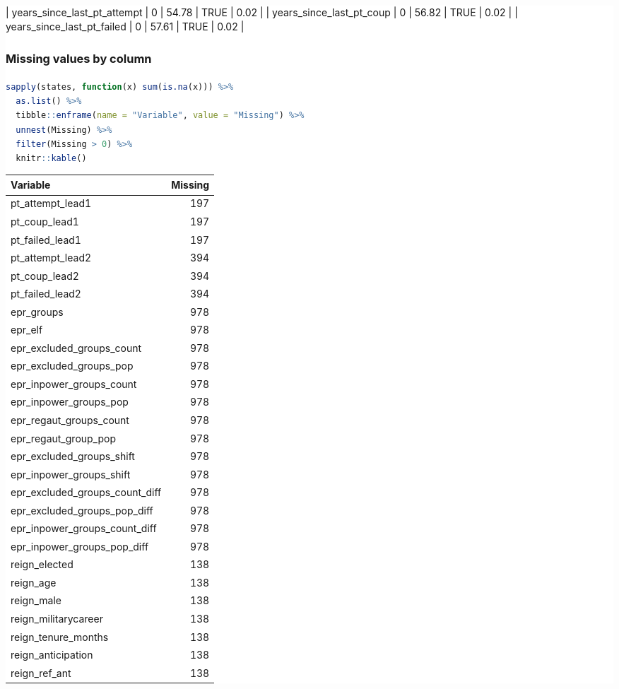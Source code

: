 | years\_since\_last\_pt\_attempt    |       0 |  54.78 | TRUE    |               0.02 |
| years\_since\_last\_pt\_coup       |       0 |  56.82 | TRUE    |               0.02 |
| years\_since\_last\_pt\_failed     |       0 |  57.61 | TRUE    |               0.02 |

### Missing values by column

``` r
sapply(states, function(x) sum(is.na(x))) %>%
  as.list() %>%
  tibble::enframe(name = "Variable", value = "Missing") %>%
  unnest(Missing) %>%
  filter(Missing > 0) %>%
  knitr::kable()
```

| Variable                           | Missing |
| :--------------------------------- | ------: |
| pt\_attempt\_lead1                 |     197 |
| pt\_coup\_lead1                    |     197 |
| pt\_failed\_lead1                  |     197 |
| pt\_attempt\_lead2                 |     394 |
| pt\_coup\_lead2                    |     394 |
| pt\_failed\_lead2                  |     394 |
| epr\_groups                        |     978 |
| epr\_elf                           |     978 |
| epr\_excluded\_groups\_count       |     978 |
| epr\_excluded\_groups\_pop         |     978 |
| epr\_inpower\_groups\_count        |     978 |
| epr\_inpower\_groups\_pop          |     978 |
| epr\_regaut\_groups\_count         |     978 |
| epr\_regaut\_group\_pop            |     978 |
| epr\_excluded\_groups\_shift       |     978 |
| epr\_inpower\_groups\_shift        |     978 |
| epr\_excluded\_groups\_count\_diff |     978 |
| epr\_excluded\_groups\_pop\_diff   |     978 |
| epr\_inpower\_groups\_count\_diff  |     978 |
| epr\_inpower\_groups\_pop\_diff    |     978 |
| reign\_elected                     |     138 |
| reign\_age                         |     138 |
| reign\_male                        |     138 |
| reign\_militarycareer              |     138 |
| reign\_tenure\_months              |     138 |
| reign\_anticipation                |     138 |
| reign\_ref\_ant                    |     138 |